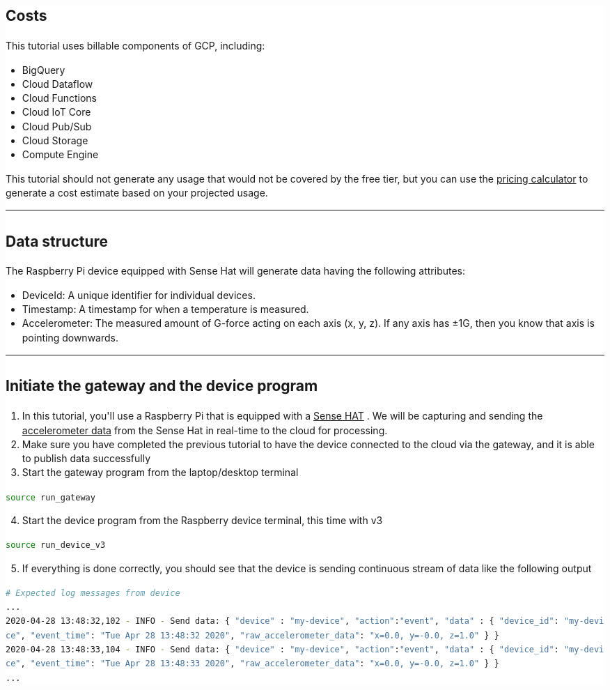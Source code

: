 ## Costs
This tutorial uses billable components of GCP, including:
- BigQuery
- Cloud Dataflow
- Cloud Functions
- Cloud IoT Core
- Cloud Pub/Sub
- Cloud Storage
- Compute Engine

This tutorial should not generate any usage that would not be covered by the free tier, but you can use the [pricing calculator](https://cloud.google.com/products/calculator) to generate a cost estimate based on your projected usage.
<hr/>

## Data structure
The Raspberry Pi device equipped with Sense Hat will generate data having the following attributes:
- DeviceId: A unique identifier for individual devices.
- Timestamp: A timestamp for when a temperature is measured.
- Accelerometer: The measured amount of G-force acting on each axis (x, y, z). If any axis has ±1G, then you know that axis is pointing downwards.
<hr/>

## Initiate the gateway and the device program
1. In this tutorial, you'll use a Raspberry Pi that is equipped with a [Sense HAT](https://www.raspberrypi.org/products/sense-hat/) . We will be capturing and sending the [accelerometer data](https://projects.raspberrypi.org/en/projects/getting-started-with-the-sense-hat/8) from the Sense Hat in real-time to the cloud for processing.
2. Make sure you have completed the previous tutorial to have the device connected to the cloud via the gateway, and it is able to publish data successfully
3. Start the gateway program from the laptop/desktop terminal
```bash
source run_gateway
```
4. Start the device program from the Raspberry device terminal, this time with v3
```bash
source run_device_v3
```
5. If everything is done correctly, you should see that the device is sending continuous stream of data like the following output
```bash
# Expected log messages from device
...
2020-04-28 13:48:32,102 - INFO - Send data: { "device" : "my-device", "action":"event", "data" : { "device_id": "my-device", "event_time": "Tue Apr 28 13:48:32 2020", "raw_accelerometer_data": "x=0.0, y=-0.0, z=1.0" } } 
2020-04-28 13:48:33,104 - INFO - Send data: { "device" : "my-device", "action":"event", "data" : { "device_id": "my-device", "event_time": "Tue Apr 28 13:48:33 2020", "raw_accelerometer_data": "x=0.0, y=-0.0, z=1.0" } } 
...
```
